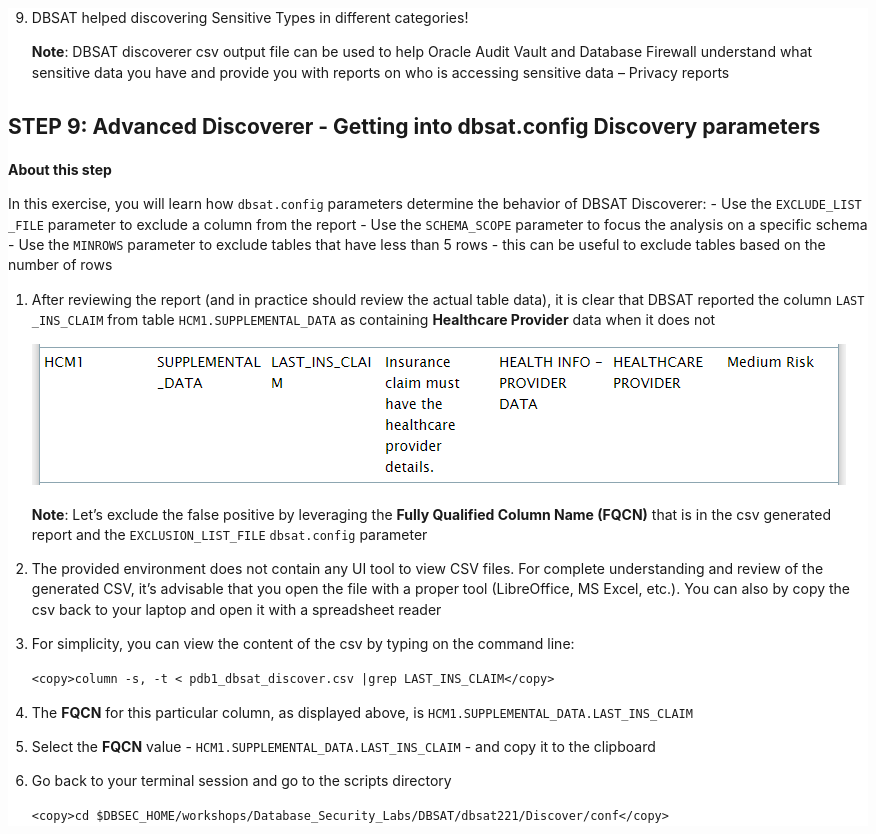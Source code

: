 9. DBSAT helped discovering Sensitive Types in different categories!

    **Note**: DBSAT discoverer csv output file can be used to help Oracle Audit Vault and Database Firewall understand what sensitive data you have and provide you with reports on who is accessing sensitive data – Privacy reports

## **STEP 9**: Advanced Discoverer - Getting into dbsat.config Discovery parameters

**About this step**

In this exercise, you will learn how `dbsat.config` parameters determine the behavior of DBSAT Discoverer:
    - Use the `EXCLUDE_LIST_FILE` parameter to exclude a column from the report
    - Use the `SCHEMA_SCOPE` parameter to focus the analysis on a specific schema
    - Use the `MINROWS` parameter to exclude tables that have less than 5 rows - this can be useful to exclude tables based on the number of rows

1. After reviewing the report (and in practice should review the actual table data), it is clear that DBSAT reported the column `LAST_INS_CLAIM` from table `HCM1.SUPPLEMENTAL_DATA` as containing **Healthcare Provider** data when it does not

   ![](./images/dbsat-039.png " ")

    **Note**: Let’s exclude the false positive by leveraging the **Fully Qualified Column Name (FQCN)** that is in the csv generated report and the `EXCLUSION_LIST_FILE` `dbsat.config` parameter

2. The provided environment does not contain any UI tool to view CSV files. For complete understanding and review of the generated CSV, it’s advisable that you open the file with a proper tool (LibreOffice, MS Excel, etc.). You can also by copy the csv back to your laptop and open it with a spreadsheet reader

3. For simplicity, you can view the content of the csv by typing on the command line:

      ````
      <copy>column -s, -t < pdb1_dbsat_discover.csv |grep LAST_INS_CLAIM</copy>
      ````

4. The **FQCN** for this particular column, as displayed above, is `HCM1.SUPPLEMENTAL_DATA.LAST_INS_CLAIM`

5. Select the **FQCN** value - `HCM1.SUPPLEMENTAL_DATA.LAST_INS_CLAIM` - and copy it to the clipboard

6. Go back to your terminal session and go to the scripts directory

      ````
      <copy>cd $DBSEC_HOME/workshops/Database_Security_Labs/DBSAT/dbsat221/Discover/conf</copy>
      ````
